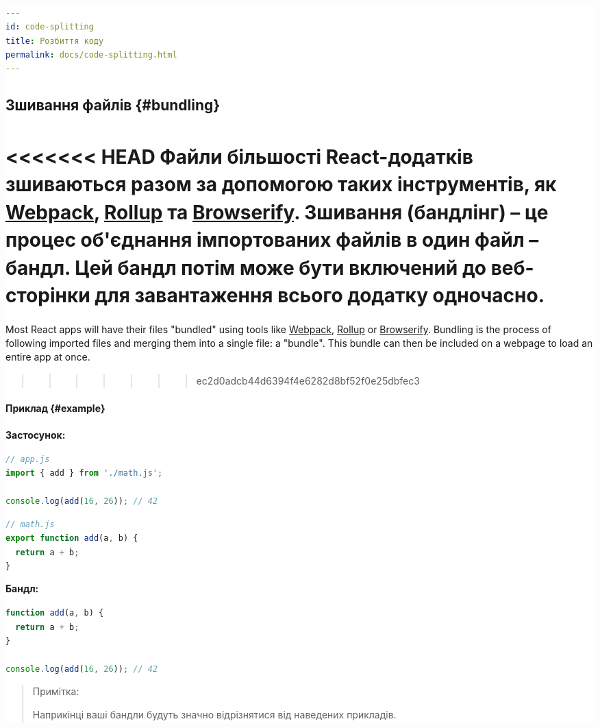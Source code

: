 ```yaml
---
id: code-splitting
title: Розбиття коду
permalink: docs/code-splitting.html
---
```


## Зшивання файлів {#bundling}

<<<<<<< HEAD
Файли більшості React-додатків зшиваються разом за допомогою таких інструментів, як
[Webpack](https://webpack.js.org/), [Rollup](https://rollupjs.org/) та 
[Browserify](http://browserify.org/).
Зшивання (бандлінг) – це процес об'єднання імпортованих файлів в один файл – бандл.
Цей бандл потім може бути включений до веб-сторінки для завантаження всього додатку
одночасно.
=======
Most React apps will have their files "bundled" using tools like [Webpack](https://webpack.js.org/), [Rollup](https://rollupjs.org/) or [Browserify](http://browserify.org/). Bundling is the process of following imported files and merging them into a single file: a "bundle". This bundle can then be included on a webpage to load an entire app at once.
>>>>>>> ec2d0adcb44d6394f4e6282d8bf52f0e25dbfec3

#### Приклад {#example}

**Застосунок:**

```js
// app.js
import { add } from './math.js';

console.log(add(16, 26)); // 42
```

```js
// math.js
export function add(a, b) {
  return a + b;
}
```

**Бандл:**

```js
function add(a, b) {
  return a + b;
}

console.log(add(16, 26)); // 42
```

> Примітка:
>
> Наприкінці ваші бандли будуть значно відрізнятися від наведених прикладів.
